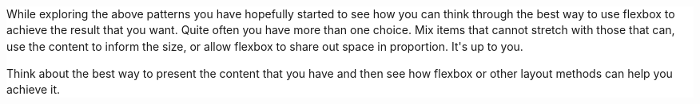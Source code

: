 While exploring the above patterns you have hopefully started to see how you can think through the best way to use flexbox to achieve the result that you want. Quite often you have more than one choice. Mix items that cannot stretch with those that can, use the content to inform the size, or allow flexbox to share out space in proportion. It's up to you.

Think about the best way to present the content that you have and then see how flexbox or other layout methods can help you achieve it.
